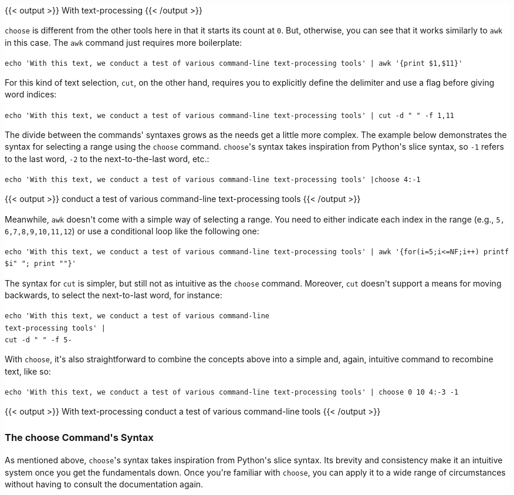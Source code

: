 {{< output >}}
With text-processing
{{< /output >}}

`choose` is different from the other tools here in that it starts its count at `0`. But, otherwise, you can see that it works similarly to `awk` in this case. The `awk` command just requires more boilerplate:

    echo 'With this text, we conduct a test of various command-line text-processing tools' | awk '{print $1,$11}'

For this kind of text selection, `cut`, on the other hand, requires you to explicitly define the delimiter and use a flag before giving word indices:

    echo 'With this text, we conduct a test of various command-line text-processing tools' | cut -d " " -f 1,11

The divide between the commands' syntaxes grows as the needs get a little more complex. The example below demonstrates the syntax for selecting a range using the `choose` command. `choose`'s syntax takes inspiration from Python's slice syntax, so `-1` refers to the last word, `-2` to the next-to-the-last word, etc.:

    echo 'With this text, we conduct a test of various command-line text-processing tools' |choose 4:-1

{{< output >}}
conduct a test of various command-line text-processing tools
{{< /output >}}

Meanwhile, `awk` doesn't come with a simple way of selecting a range. You need to either indicate each index in the range (e.g., `5,6,7,8,9,10,11,12`) or use a conditional loop like the following one:

    echo 'With this text, we conduct a test of various command-line text-processing tools' | awk '{for(i=5;i<=NF;i++) printf $i" "; print ""}'

The syntax for `cut` is simpler, but still not as intuitive as the `choose` command. Moreover, `cut` doesn't support a means for moving backwards, to select the next-to-last word, for instance:

    echo 'With this text, we conduct a test of various command-line
    text-processing tools' |
    cut -d " " -f 5-

With `choose`, it's also straightforward to combine the concepts above into a simple and, again, intuitive command to recombine text, like so:

    echo 'With this text, we conduct a test of various command-line text-processing tools' | choose 0 10 4:-3 -1

{{< output >}}
With text-processing conduct a test of various command-line tools
{{< /output >}}

### The choose Command's Syntax

As mentioned above, `choose`'s syntax takes inspiration from Python's slice syntax. Its brevity and consistency make it an intuitive system once you get the fundamentals down. Once you're familiar with `choose`, you can apply it to a wide range of circumstances without having to consult the documentation again.
